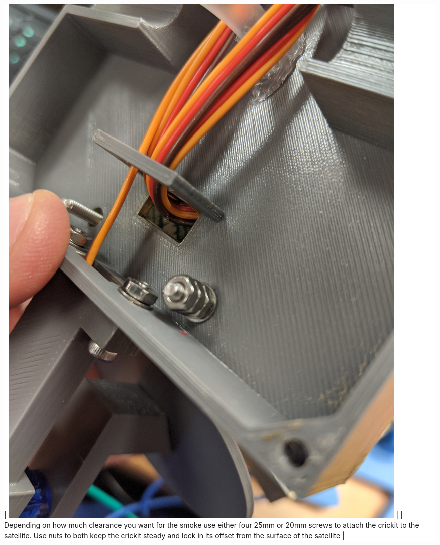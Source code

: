 | ![ant](./photos/IMG_20200730_151125.jpg) |
| Depending on how much clearance you want for the smoke use either four 25mm or 20mm screws to attach the crickit to the satellite.  Use nuts to both keep the crickit steady and lock in its offset from the surface of the satellite |